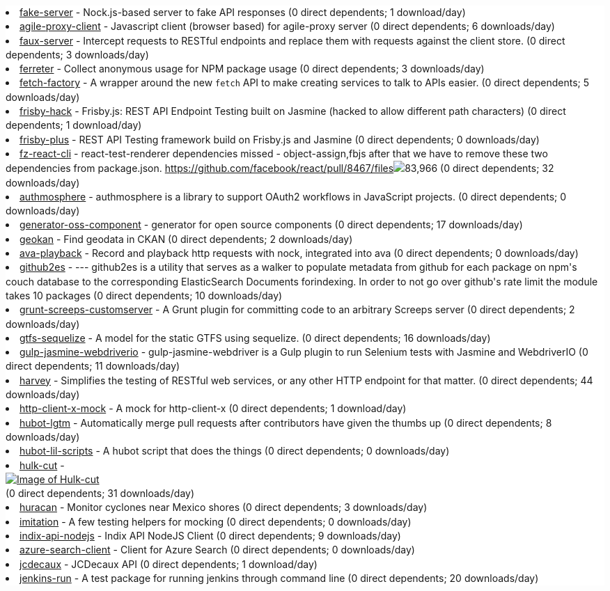 <li><a href="http://ghub.io/fake-server" target="_blank">fake-server</a> - Nock.js-based server to fake API responses (0 direct dependents; 1 download/day)</li>
<li><a href="http://ghub.io/agile-proxy-client" target="_blank">agile-proxy-client</a> - Javascript client (browser based) for agile-proxy server (0 direct dependents; 6 downloads/day)</li>
<li><a href="http://ghub.io/faux-server" target="_blank">faux-server</a> - Intercept requests to RESTful endpoints and replace them with requests against the client store. (0 direct dependents; 3 downloads/day)</li>
<li><a href="http://ghub.io/ferreter" target="_blank">ferreter</a> - Collect anonymous usage for NPM package usage (0 direct dependents; 3 downloads/day)</li>
<li><a href="http://ghub.io/fetch-factory" target="_blank">fetch-factory</a> - A wrapper around the new <code>fetch</code> API to make creating services to talk to APIs easier. (0 direct dependents; 5 downloads/day)</li>
<li><a href="http://ghub.io/frisby-hack" target="_blank">frisby-hack</a> - Frisby.js: REST API Endpoint Testing built on Jasmine (hacked to allow different path characters) (0 direct dependents; 1 download/day)</li>
<li><a href="http://ghub.io/frisby-plus" target="_blank">frisby-plus</a> - REST API Testing framework build on Frisby.js and Jasmine (0 direct dependents; 0 downloads/day)</li>
<li><a href="http://ghub.io/fz-react-cli" target="_blank">fz-react-cli</a> - react-test-renderer dependencies missed - object-assign,fbjs after that we have to remove these two dependencies from package.json. <a href="https://github.com/facebook/react/pull/8467/files" target="_blank">https://github.com/facebook/react/pull/8467/files</a><img src="chrome-extension://mgjbfkmfbcfklmchjdbfhhlegmnhhgpi/images/star-orange.svg" />83,966 (0 direct dependents; 32 downloads/day)</li>
<li><a href="http://ghub.io/authmosphere" target="_blank">authmosphere</a> - authmosphere is a library to support OAuth2 workflows in JavaScript projects. (0 direct dependents; 0 downloads/day)</li>
<li><a href="http://ghub.io/generator-oss-component" target="_blank">generator-oss-component</a> - generator for open source components (0 direct dependents; 17 downloads/day)</li>
<li><a href="http://ghub.io/geokan" target="_blank">geokan</a> - Find geodata in CKAN (0 direct dependents; 2 downloads/day)</li>
<li><a href="http://ghub.io/ava-playback" target="_blank">ava-playback</a> - Record and playback http requests with nock, integrated into ava (0 direct dependents; 0 downloads/day)</li>
<li><a href="http://ghub.io/github2es" target="_blank">github2es</a> - --- github2es is a utility that serves as a walker to populate metadata from github for each package on npm's couch database to the corresponding ElasticSearch Documents forindexing. In order to not go over github's rate limit the module takes 10 packages (0 direct dependents; 10 downloads/day)</li>
<li><a href="http://ghub.io/grunt-screeps-customserver" target="_blank">grunt-screeps-customserver</a> - A Grunt plugin for committing code to an arbitrary Screeps server (0 direct dependents; 2 downloads/day)</li>
<li><a href="http://ghub.io/gtfs-sequelize" target="_blank">gtfs-sequelize</a> - A model for the static GTFS using sequelize. (0 direct dependents; 16 downloads/day)</li>
<li><a href="http://ghub.io/gulp-jasmine-webdriverio" target="_blank">gulp-jasmine-webdriverio</a> - gulp-jasmine-webdriver is a Gulp plugin to run Selenium tests with Jasmine and WebdriverIO (0 direct dependents; 11 downloads/day)</li>
<li><a href="http://ghub.io/harvey" target="_blank">harvey</a> - Simplifies the testing of RESTful web services, or any other HTTP endpoint for that matter. (0 direct dependents; 44 downloads/day)</li>
<li><a href="http://ghub.io/http-client-x-mock" target="_blank">http-client-x-mock</a> - A mock for http-client-x (0 direct dependents; 1 download/day)</li>
<li><a href="http://ghub.io/hubot-lgtm" target="_blank">hubot-lgtm</a> - Automatically merge pull requests after contributors have given the thumbs up (0 direct dependents; 8 downloads/day)</li>
<li><a href="http://ghub.io/hubot-lil-scripts" target="_blank">hubot-lil-scripts</a> - A hubot script that does the things (0 direct dependents; 0 downloads/day)</li>
<li><a href="http://ghub.io/hulk-cut" target="_blank">hulk-cut</a> - <a href="https://camo.githubusercontent.com/a4893a0caad132b40e46a272c77e292a42ecca27/68747470733a2f2f732d6d656469612d63616368652d616b302e70696e696d672e636f6d2f353634782f36342f37632f33632f36343763336361363861316437303461323864313265313833376238303166612e6a7067" target="_blank" class="readableLinkWithLargeImage"><div class="readableLargeImageContainer"><img src="https://camo.githubusercontent.com/a4893a0caad132b40e46a272c77e292a42ecca27/68747470733a2f2f732d6d656469612d63616368652d616b302e70696e696d672e636f6d2f353634782f36342f37632f33632f36343763336361363861316437303461323864313265313833376238303166612e6a7067" alt="Image of Hulk-cut" /></div></a> (0 direct dependents; 31 downloads/day)</li>
<li><a href="http://ghub.io/huracan" target="_blank">huracan</a> - Monitor cyclones near Mexico shores (0 direct dependents; 3 downloads/day)</li>
<li><a href="http://ghub.io/imitation" target="_blank">imitation</a> - A few testing helpers for mocking (0 direct dependents; 0 downloads/day)</li>
<li><a href="http://ghub.io/indix-api-nodejs" target="_blank">indix-api-nodejs</a> - Indix API NodeJS Client (0 direct dependents; 9 downloads/day)</li>
<li><a href="http://ghub.io/azure-search-client" target="_blank">azure-search-client</a> - Client for Azure Search (0 direct dependents; 0 downloads/day)</li>
<li><a href="http://ghub.io/jcdecaux" target="_blank">jcdecaux</a> - JCDecaux API (0 direct dependents; 1 download/day)</li>
<li><a href="http://ghub.io/jenkins-run" target="_blank">jenkins-run</a> - A test package for running jenkins through command line (0 direct dependents; 20 downloads/day)</li>
